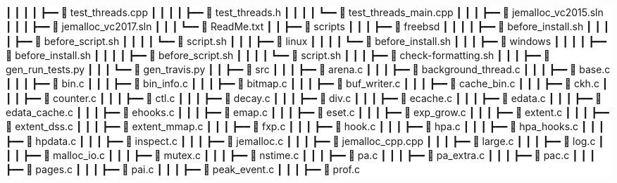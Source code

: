 ┃   ┃   ┃   ┃   ┣━━ 📄 test_threads.cpp
┃   ┃   ┃   ┃   ┣━━ 📄 test_threads.h
┃   ┃   ┃   ┃   ┗━━ 📄 test_threads_main.cpp
┃   ┃   ┃   ┣━━ 📄 jemalloc_vc2015.sln
┃   ┃   ┃   ┣━━ 📄 jemalloc_vc2017.sln
┃   ┃   ┃   ┗━━ 📄 ReadMe.txt
┃   ┃   ┣━━ 📂 scripts
┃   ┃   ┃   ┣━━ 📂 freebsd
┃   ┃   ┃   ┃   ┣━━ 📄 before_install.sh
┃   ┃   ┃   ┃   ┣━━ 📄 before_script.sh
┃   ┃   ┃   ┃   ┗━━ 📄 script.sh
┃   ┃   ┃   ┣━━ 📂 linux
┃   ┃   ┃   ┃   ┗━━ 📄 before_install.sh
┃   ┃   ┃   ┣━━ 📂 windows
┃   ┃   ┃   ┃   ┣━━ 📄 before_install.sh
┃   ┃   ┃   ┃   ┣━━ 📄 before_script.sh
┃   ┃   ┃   ┃   ┗━━ 📄 script.sh
┃   ┃   ┃   ┣━━ 📄 check-formatting.sh
┃   ┃   ┃   ┣━━ 🐍 gen_run_tests.py
┃   ┃   ┃   ┗━━ 🐍 gen_travis.py
┃   ┃   ┣━━ 📂 src
┃   ┃   ┃   ┣━━ 📄 arena.c
┃   ┃   ┃   ┣━━ 📄 background_thread.c
┃   ┃   ┃   ┣━━ 📄 base.c
┃   ┃   ┃   ┣━━ 📄 bin.c
┃   ┃   ┃   ┣━━ 📄 bin_info.c
┃   ┃   ┃   ┣━━ 📄 bitmap.c
┃   ┃   ┃   ┣━━ 📄 buf_writer.c
┃   ┃   ┃   ┣━━ 📄 cache_bin.c
┃   ┃   ┃   ┣━━ 📄 ckh.c
┃   ┃   ┃   ┣━━ 📄 counter.c
┃   ┃   ┃   ┣━━ 📄 ctl.c
┃   ┃   ┃   ┣━━ 📄 decay.c
┃   ┃   ┃   ┣━━ 📄 div.c
┃   ┃   ┃   ┣━━ 📄 ecache.c
┃   ┃   ┃   ┣━━ 📄 edata.c
┃   ┃   ┃   ┣━━ 📄 edata_cache.c
┃   ┃   ┃   ┣━━ 📄 ehooks.c
┃   ┃   ┃   ┣━━ 📄 emap.c
┃   ┃   ┃   ┣━━ 📄 eset.c
┃   ┃   ┃   ┣━━ 📄 exp_grow.c
┃   ┃   ┃   ┣━━ 📄 extent.c
┃   ┃   ┃   ┣━━ 📄 extent_dss.c
┃   ┃   ┃   ┣━━ 📄 extent_mmap.c
┃   ┃   ┃   ┣━━ 📄 fxp.c
┃   ┃   ┃   ┣━━ 📄 hook.c
┃   ┃   ┃   ┣━━ 📄 hpa.c
┃   ┃   ┃   ┣━━ 📄 hpa_hooks.c
┃   ┃   ┃   ┣━━ 📄 hpdata.c
┃   ┃   ┃   ┣━━ 📄 inspect.c
┃   ┃   ┃   ┣━━ 📄 jemalloc.c
┃   ┃   ┃   ┣━━ 📄 jemalloc_cpp.cpp
┃   ┃   ┃   ┣━━ 📄 large.c
┃   ┃   ┃   ┣━━ 📄 log.c
┃   ┃   ┃   ┣━━ 📄 malloc_io.c
┃   ┃   ┃   ┣━━ 📄 mutex.c
┃   ┃   ┃   ┣━━ 📄 nstime.c
┃   ┃   ┃   ┣━━ 📄 pa.c
┃   ┃   ┃   ┣━━ 📄 pa_extra.c
┃   ┃   ┃   ┣━━ 📄 pac.c
┃   ┃   ┃   ┣━━ 📄 pages.c
┃   ┃   ┃   ┣━━ 📄 pai.c
┃   ┃   ┃   ┣━━ 📄 peak_event.c
┃   ┃   ┃   ┣━━ 📄 prof.c